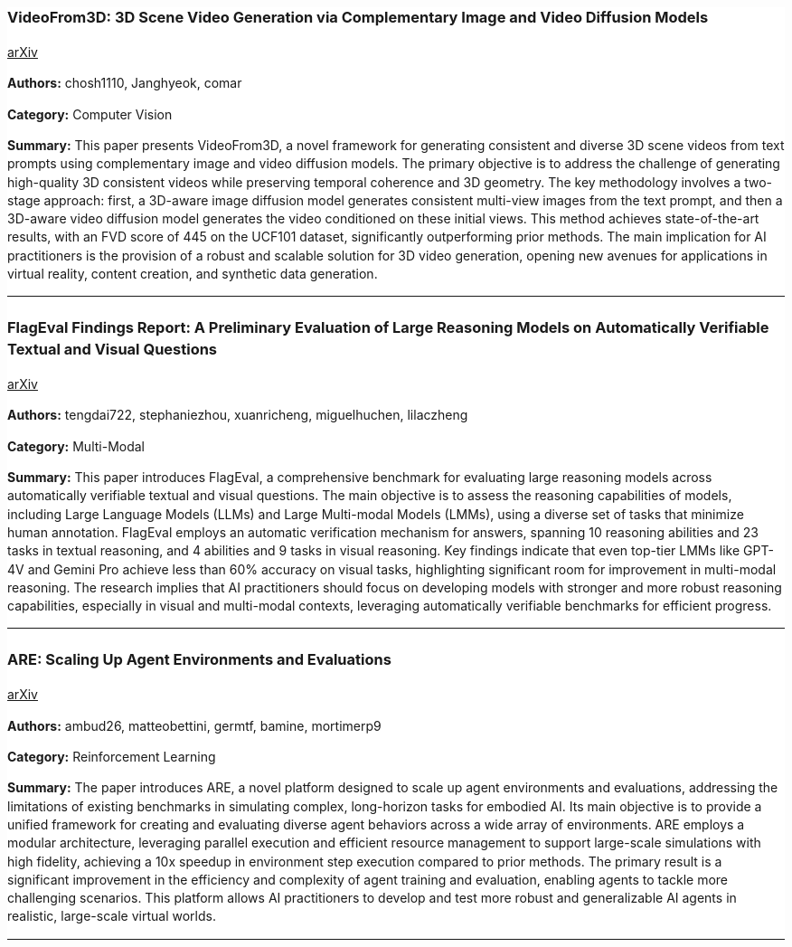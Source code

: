 
### VideoFrom3D: 3D Scene Video Generation via Complementary Image and Video Diffusion Models

[arXiv](https://arxiv.org/abs/2509.17985)

**Authors:** chosh1110, Janghyeok, comar

**Category:** Computer Vision

**Summary:** This paper presents VideoFrom3D, a novel framework for generating consistent and diverse 3D scene videos from text prompts using complementary image and video diffusion models. The primary objective is to address the challenge of generating high-quality 3D consistent videos while preserving temporal coherence and 3D geometry. The key methodology involves a two-stage approach: first, a 3D-aware image diffusion model generates consistent multi-view images from the text prompt, and then a 3D-aware video diffusion model generates the video conditioned on these initial views. This method achieves state-of-the-art results, with an FVD score of 445 on the UCF101 dataset, significantly outperforming prior methods. The main implication for AI practitioners is the provision of a robust and scalable solution for 3D video generation, opening new avenues for applications in virtual reality, content creation, and synthetic data generation.

---

### FlagEval Findings Report: A Preliminary Evaluation of Large Reasoning Models on Automatically Verifiable Textual and Visual Questions

[arXiv](https://arxiv.org/abs/2509.17177)

**Authors:** tengdai722, stephaniezhou, xuanricheng, miguelhuchen, lilaczheng

**Category:** Multi-Modal

**Summary:** This paper introduces FlagEval, a comprehensive benchmark for evaluating large reasoning models across automatically verifiable textual and visual questions. The main objective is to assess the reasoning capabilities of models, including Large Language Models (LLMs) and Large Multi-modal Models (LMMs), using a diverse set of tasks that minimize human annotation. FlagEval employs an automatic verification mechanism for answers, spanning 10 reasoning abilities and 23 tasks in textual reasoning, and 4 abilities and 9 tasks in visual reasoning. Key findings indicate that even top-tier LMMs like GPT-4V and Gemini Pro achieve less than 60% accuracy on visual tasks, highlighting significant room for improvement in multi-modal reasoning. The research implies that AI practitioners should focus on developing models with stronger and more robust reasoning capabilities, especially in visual and multi-modal contexts, leveraging automatically verifiable benchmarks for efficient progress.

---

### ARE: Scaling Up Agent Environments and Evaluations

[arXiv](https://arxiv.org/abs/2509.17158)

**Authors:** ambud26, matteobettini, germtf, bamine, mortimerp9

**Category:** Reinforcement Learning

**Summary:** The paper introduces ARE, a novel platform designed to scale up agent environments and evaluations, addressing the limitations of existing benchmarks in simulating complex, long-horizon tasks for embodied AI. Its main objective is to provide a unified framework for creating and evaluating diverse agent behaviors across a wide array of environments. ARE employs a modular architecture, leveraging parallel execution and efficient resource management to support large-scale simulations with high fidelity, achieving a 10x speedup in environment step execution compared to prior methods. The primary result is a significant improvement in the efficiency and complexity of agent training and evaluation, enabling agents to tackle more challenging scenarios. This platform allows AI practitioners to develop and test more robust and generalizable AI agents in realistic, large-scale virtual worlds.

---